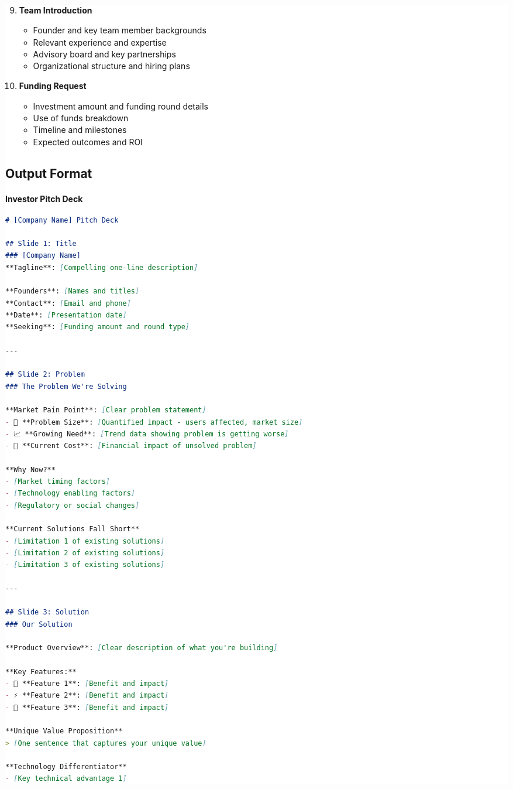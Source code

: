 9. **Team Introduction**
   - Founder and key team member backgrounds
   - Relevant experience and expertise
   - Advisory board and key partnerships
   - Organizational structure and hiring plans

10. **Funding Request**
    - Investment amount and funding round details
    - Use of funds breakdown
    - Timeline and milestones
    - Expected outcomes and ROI

## Output Format

**Investor Pitch Deck**
```markdown
# [Company Name] Pitch Deck

## Slide 1: Title
### [Company Name]
**Tagline**: [Compelling one-line description]

**Founders**: [Names and titles]
**Contact**: [Email and phone]
**Date**: [Presentation date]
**Seeking**: [Funding amount and round type]

---

## Slide 2: Problem
### The Problem We're Solving

**Market Pain Point**: [Clear problem statement]
- 🎯 **Problem Size**: [Quantified impact - users affected, market size]
- 📈 **Growing Need**: [Trend data showing problem is getting worse]
- 💸 **Current Cost**: [Financial impact of unsolved problem]

**Why Now?**
- [Market timing factors]
- [Technology enabling factors]
- [Regulatory or social changes]

**Current Solutions Fall Short**
- [Limitation 1 of existing solutions]
- [Limitation 2 of existing solutions]
- [Limitation 3 of existing solutions]

---

## Slide 3: Solution
### Our Solution

**Product Overview**: [Clear description of what you're building]

**Key Features:**
- 🚀 **Feature 1**: [Benefit and impact]
- ⚡ **Feature 2**: [Benefit and impact]
- 🎯 **Feature 3**: [Benefit and impact]

**Unique Value Proposition**
> [One sentence that captures your unique value]

**Technology Differentiator**
- [Key technical advantage 1]
```